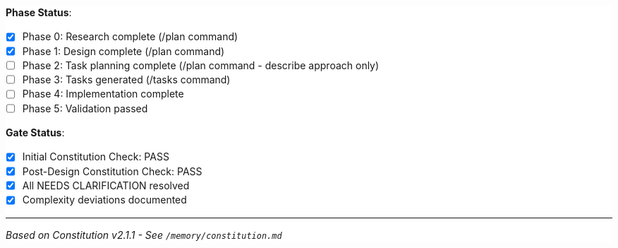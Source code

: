 **Phase Status**:
- [x] Phase 0: Research complete (/plan command)
- [x] Phase 1: Design complete (/plan command)
- [ ] Phase 2: Task planning complete (/plan command - describe approach only)
- [ ] Phase 3: Tasks generated (/tasks command)
- [ ] Phase 4: Implementation complete
- [ ] Phase 5: Validation passed

**Gate Status**:
- [x] Initial Constitution Check: PASS
- [x] Post-Design Constitution Check: PASS
- [x] All NEEDS CLARIFICATION resolved
- [x] Complexity deviations documented

---
*Based on Constitution v2.1.1 - See `/memory/constitution.md`*
